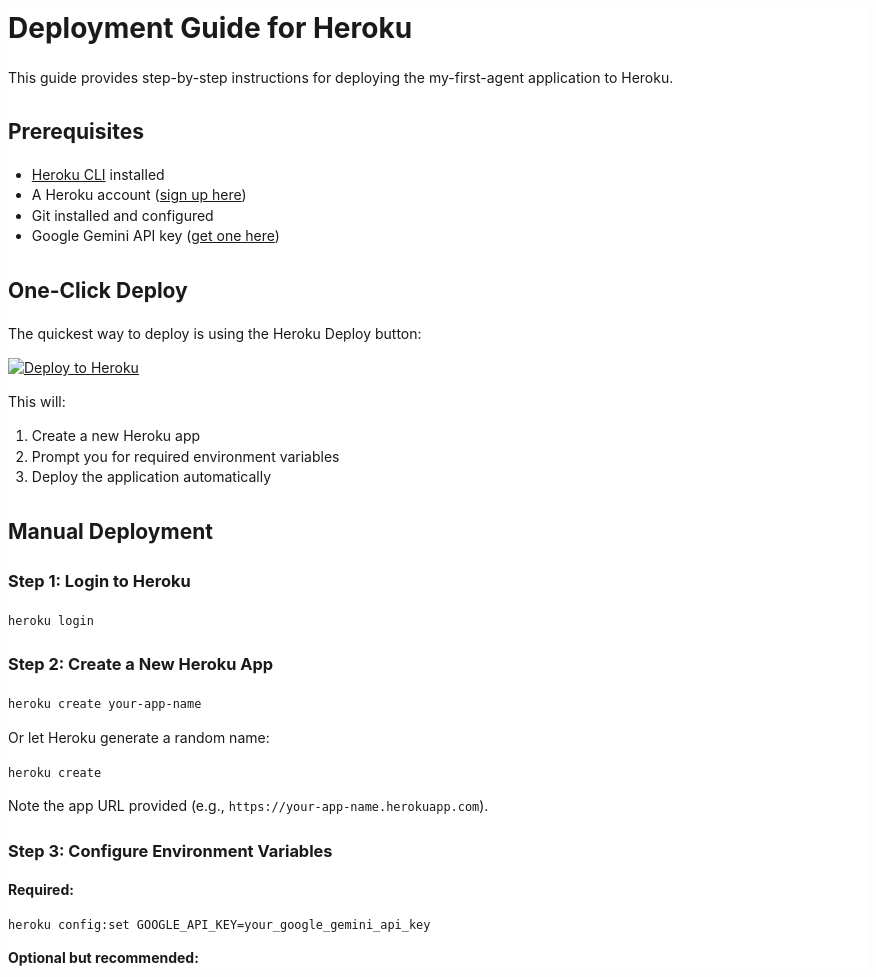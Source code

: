 # Deployment Guide for Heroku

This guide provides step-by-step instructions for deploying the my-first-agent application to Heroku.

## Prerequisites

- [Heroku CLI](https://devcenter.heroku.com/articles/heroku-cli) installed
- A Heroku account ([sign up here](https://signup.heroku.com/))
- Git installed and configured
- Google Gemini API key ([get one here](https://ai.google.dev/))

## One-Click Deploy

The quickest way to deploy is using the Heroku Deploy button:

[![Deploy to Heroku](https://www.herokucdn.com/deploy/button.svg)](https://heroku.com/deploy)

This will:
1. Create a new Heroku app
2. Prompt you for required environment variables
3. Deploy the application automatically

## Manual Deployment

### Step 1: Login to Heroku

```bash
heroku login
```

### Step 2: Create a New Heroku App

```bash
heroku create your-app-name
```

Or let Heroku generate a random name:

```bash
heroku create
```

Note the app URL provided (e.g., `https://your-app-name.herokuapp.com`).

### Step 3: Configure Environment Variables

**Required:**

```bash
heroku config:set GOOGLE_API_KEY=your_google_gemini_api_key
```

**Optional but recommended:**
